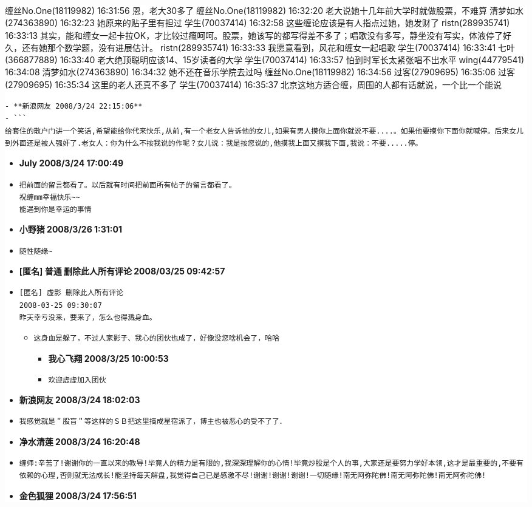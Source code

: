   缠丝No.One(18119982) 16:31:56
  恩，老大30多了
  缠丝No.One(18119982) 16:32:20
  老大说她十几年前大学时就做股票，不难算
  清梦如水(274363890) 16:32:23
  她原来的贴子里有担过
  学生(70037414) 16:32:58
  这些缠论应该是有人指点过她，她发财了
  ristn(289935741) 16:33:13
  其实，能和缠女一起卡拉OK，才比较过瘾呵呵。股票，她该写的都写得差不多了；唱歌没有多写，静坐没有写实，体液停了好久，还有她那个数学题，没有进展估计。
  ristn(289935741) 16:33:33
  我愿意看到，风花和缠女一起唱歌
  学生(70037414) 16:33:41
  七叶(366877889) 16:33:40
  老大绝顶聪明应该14、15岁读者的大学
  学生(70037414) 16:33:57
  怕到时军长太紧张唱不出水平
  wing(44779541) 16:34:08
  清梦如水(274363890) 16:34:32
  她不还在音乐学院去过吗
  缠丝No.One(18119982) 16:34:56
  过客(27909695) 16:35:06
  过客(27909695) 16:35:34
  这里的老人还真不多了
  学生(70037414) 16:35:37
  北京这地方适合缠，周围的人都有话就说，一个比一个能说
  ```
- **新浪网友 2008/3/24 22:15:06**
- ```
  给套住的散户门讲一个笑话,希望能给你代来快乐,从前,有一个老女人告诉他的女儿,如果有男人摸你上面你就说不要....。如果他要摸你下面你就喊停。后来女儿到外面还是被人强奸了.老女人：你为什么不按我说的作呢？女儿说：我是按您说的,他摸我上面又摸我下面,我说：不要.....停。
  ```
- **July 2008/3/24 17:00:49**
- ```
  把前面的留言都看了。以后就有时间把前面所有帖子的留言都看了。
  祝缠mm幸福快乐~~
  能遇到你是幸运的事情
  ```
- **小野猪 2008/3/26 1:31:01**
- ```
  随性随缘~
  ```
- **[匿名] 普通 删除此人所有评论  2008/03/25 09:42:57**
- ```
  [匿名] 虚影 删除此人所有评论 
  2008-03-25 09:30:07 
  昨天幸亏没来，要来了，怎么也得溅身血。
  ```
   - ```
     这身血是躲了，不过人家影子、我心的团伙也成了，好像没您啥机会了，哈哈
     ```
      - **我心飞翔 2008/3/25 10:00:53**
      - ```
        欢迎虚虚加入团伙
        ```
- **新浪网友 2008/3/24 18:02:03**
- ```
  我感觉就是＂股盲＂等这样的ＳＢ把这里搞成星宿派了，博主也被恶心的受不了了．
  ```
- **净水清莲 2008/3/24 16:20:48**
- ```
  缠师:辛苦了!谢谢你的一直以来的教导!毕竟人的精力是有限的,我深深理解你的心情!毕竟炒股是个人的事,大家还是要努力学好本领,这才是最重要的,不要有依赖的心理,否则就无法成长!能坚持每天解盘,我觉得自己已是感激不尽!谢谢!谢谢!谢谢!一切随缘!南无阿弥陀佛!南无阿弥陀佛!南无阿弥陀佛!
  ```
- **金色狐狸 2008/3/24 17:56:51**
  ```